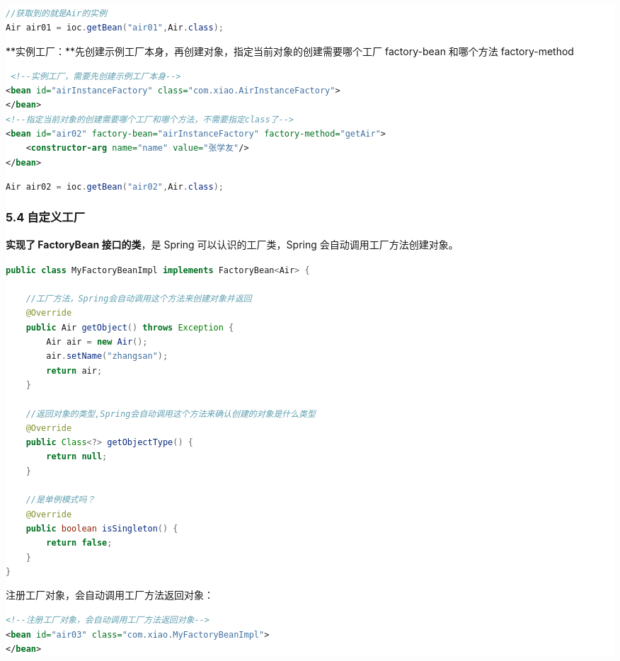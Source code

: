 ```java
//获取到的就是Air的实例
Air air01 = ioc.getBean("air01",Air.class);
```

**实例工厂：**先创建示例工厂本身，再创建对象，指定当前对象的创建需要哪个工厂 factory-bean 和哪个方法  factory-method

```xml
 <!--实例工厂，需要先创建示例工厂本身-->
<bean id="airInstanceFactory" class="com.xiao.AirInstanceFactory">
</bean>
<!--指定当前对象的创建需要哪个工厂和哪个方法，不需要指定class了-->
<bean id="air02" factory-bean="airInstanceFactory" factory-method="getAir">
    <constructor-arg name="name" value="张学友"/>
</bean>
```

```java
Air air02 = ioc.getBean("air02",Air.class);
```

### 5.4 自定义工厂

**实现了 FactoryBean 接口的类**，是 Spring 可以认识的工厂类，Spring 会自动调用工厂方法创建对象。

```java
public class MyFactoryBeanImpl implements FactoryBean<Air> {

    //工厂方法，Spring会自动调用这个方法来创建对象并返回
    @Override
    public Air getObject() throws Exception {
        Air air = new Air();
        air.setName("zhangsan");
        return air;
    }

    //返回对象的类型,Spring会自动调用这个方法来确认创建的对象是什么类型
    @Override
    public Class<?> getObjectType() {
        return null;
    }

    //是单例模式吗？
    @Override
    public boolean isSingleton() {
        return false;
    }
}
```

注册工厂对象，会自动调用工厂方法返回对象：

```xml
<!--注册工厂对象，会自动调用工厂方法返回对象-->
<bean id="air03" class="com.xiao.MyFactoryBeanImpl">
</bean>
```
